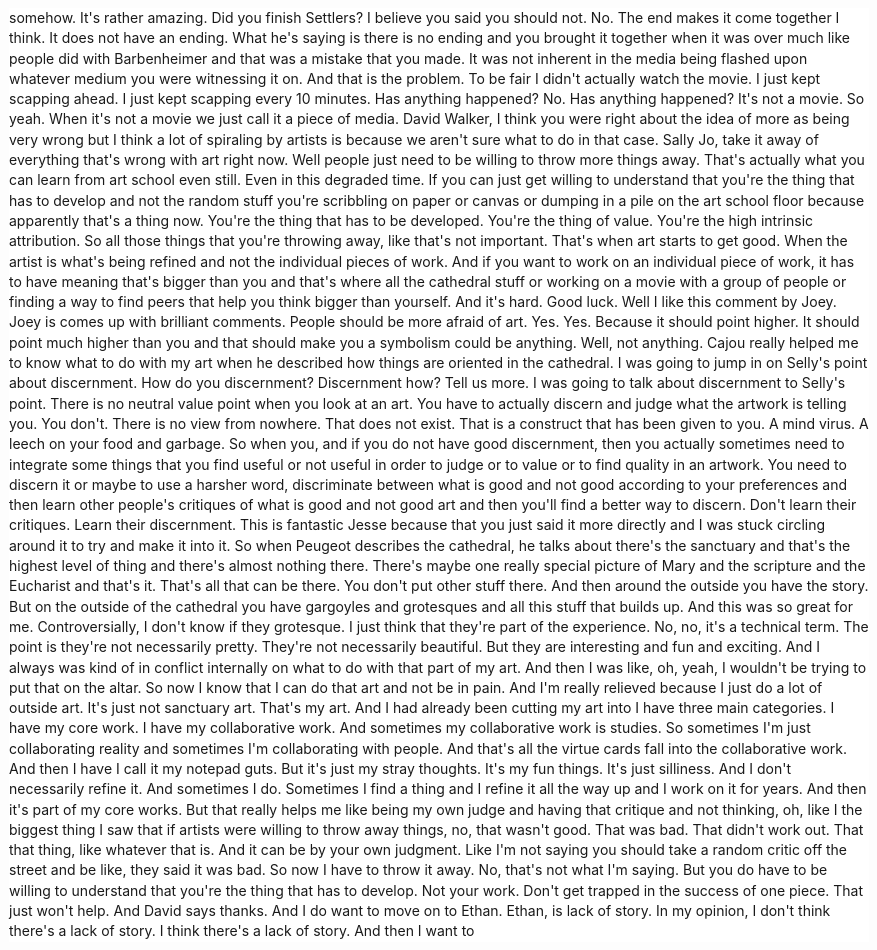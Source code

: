 somehow. It's rather amazing. Did you finish Settlers? I believe you said you should not. No. The end makes it come together I think. It does not have an ending. What he's saying is there is no ending and you brought it together when it was over much like people did with Barbenheimer and that was a mistake that you made. It was not inherent in the media being flashed upon whatever medium you were witnessing it on. And that is the problem. To be fair I didn't actually watch the movie. I just kept scapping ahead. I just kept scapping every 10 minutes. Has anything happened? No. Has anything happened? It's not a movie. So yeah. When it's not a movie we just call it a piece of media. David Walker, I think you were right about the idea of more as being very wrong but I think a lot of spiraling by artists is because we aren't sure what to do in that case. Sally Jo, take it away of everything that's wrong with art right now. Well people just need to be willing to throw more things away. That's actually what you can learn from art school even still. Even in this degraded time. If you can just get willing to understand that you're the thing that has to develop and not the random stuff you're scribbling on paper or canvas or dumping in a pile on the art school floor because apparently that's a thing now. You're the thing that has to be developed. You're the thing of value. You're the high intrinsic attribution. So all those things that you're throwing away, like that's not important. That's when art starts to get good. When the artist is what's being refined and not the individual pieces of work. And if you want to work on an individual piece of work, it has to have meaning that's bigger than you and that's where all the cathedral stuff or working on a movie with a group of people or finding a way to find peers that help you think bigger than yourself. And it's hard. Good luck. Well I like this comment by Joey. Joey is comes up with brilliant comments. People should be more afraid of art. Yes. Yes. Because it should point higher. It should point much higher than you and that should make you a symbolism could be anything. Well, not anything. Cajou really helped me to know what to do with my art when he described how things are oriented in the cathedral. I was going to jump in on Selly's point about discernment. How do you discernment? Discernment how? Tell us more. I was going to talk about discernment to Selly's point. There is no neutral value point when you look at an art. You have to actually discern and judge what the artwork is telling you. You don't. There is no view from nowhere. That does not exist. That is a construct that has been given to you. A mind virus. A leech on your food and garbage. So when you, and if you do not have good discernment, then you actually sometimes need to integrate some things that you find useful or not useful in order to judge or to value or to find quality in an artwork. You need to discern it or maybe to use a harsher word, discriminate between what is good and not good according to your preferences and then learn other people's critiques of what is good and not good art and then you'll find a better way to discern. Don't learn their critiques. Learn their discernment. This is fantastic Jesse because that you just said it more directly and I was stuck circling around it to try and make it into it. So when Peugeot describes the cathedral, he talks about there's the sanctuary and that's the highest level of thing and there's almost nothing there. There's maybe one really special picture of Mary and the scripture and the Eucharist and that's it. That's all that can be there. You don't put other stuff there. And then around the outside you have the story. But on the outside of the cathedral you have gargoyles and grotesques and all this stuff that builds up. And this was so great for me. Controversially, I don't know if they grotesque. I just think that they're part of the experience. No, no, it's a technical term. The point is they're not necessarily pretty. They're not necessarily beautiful. But they are interesting and fun and exciting. And I always was kind of in conflict internally on what to do with that part of my art. And then I was like, oh, yeah, I wouldn't be trying to put that on the altar. So now I know that I can do that art and not be in pain. And I'm really relieved because I just do a lot of outside art. It's just not sanctuary art. That's my art. And I had already been cutting my art into I have three main categories. I have my core work. I have my collaborative work. And sometimes my collaborative work is studies. So sometimes I'm just collaborating reality and sometimes I'm collaborating with people. And that's all the virtue cards fall into the collaborative work. And then I have I call it my notepad guts. But it's just my stray thoughts. It's my fun things. It's just silliness. And I don't necessarily refine it. And sometimes I do. Sometimes I find a thing and I refine it all the way up and I work on it for years. And then it's part of my core works. But that really helps me like being my own judge and having that critique and not thinking, oh, like I the biggest thing I saw that if artists were willing to throw away things, no, that wasn't good. That was bad. That didn't work out. That that thing, like whatever that is. And it can be by your own judgment. Like I'm not saying you should take a random critic off the street and be like, they said it was bad. So now I have to throw it away. No, that's not what I'm saying. But you do have to be willing to understand that you're the thing that has to develop. Not your work. Don't get trapped in the success of one piece. That just won't help. And David says thanks. And I do want to move on to Ethan. Ethan, is lack of story. In my opinion, I don't think there's a lack of story. I think there's a lack of story. And then I want to